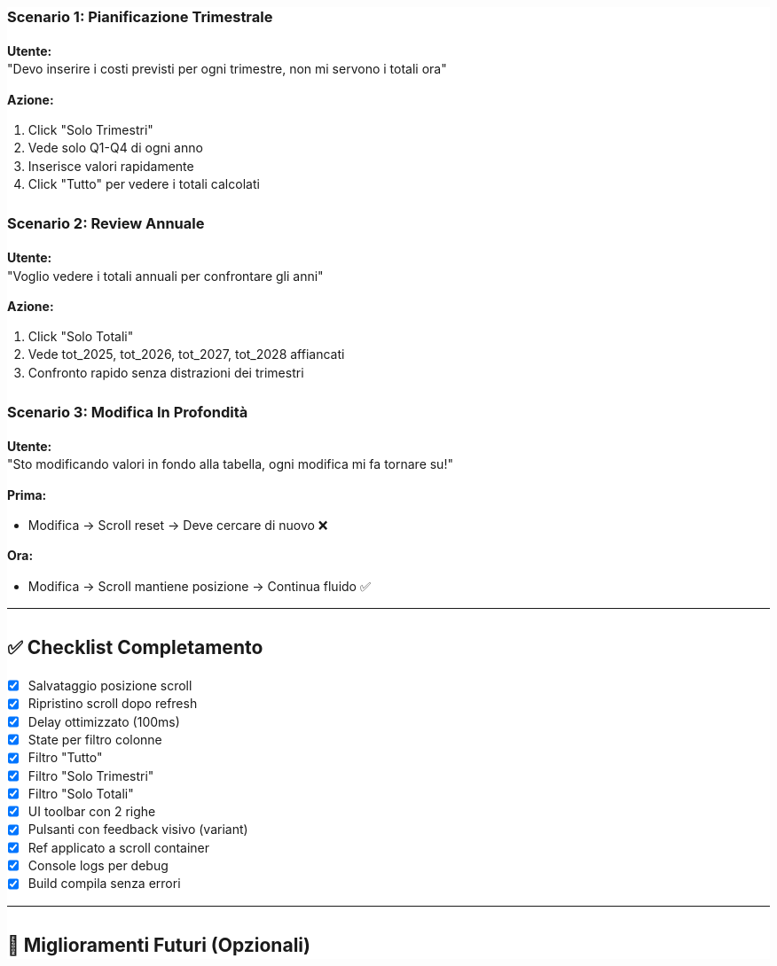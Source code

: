 ### Scenario 1: Pianificazione Trimestrale

**Utente:**  
"Devo inserire i costi previsti per ogni trimestre, non mi servono i totali ora"

**Azione:**
1. Click "Solo Trimestri"
2. Vede solo Q1-Q4 di ogni anno
3. Inserisce valori rapidamente
4. Click "Tutto" per vedere i totali calcolati

### Scenario 2: Review Annuale

**Utente:**  
"Voglio vedere i totali annuali per confrontare gli anni"

**Azione:**
1. Click "Solo Totali"
2. Vede tot_2025, tot_2026, tot_2027, tot_2028 affiancati
3. Confronto rapido senza distrazioni dei trimestri

### Scenario 3: Modifica In Profondità

**Utente:**  
"Sto modificando valori in fondo alla tabella, ogni modifica mi fa tornare su!"

**Prima:**
- Modifica → Scroll reset → Deve cercare di nuovo ❌

**Ora:**
- Modifica → Scroll mantiene posizione → Continua fluido ✅

---

## ✅ Checklist Completamento

- [x] Salvataggio posizione scroll
- [x] Ripristino scroll dopo refresh
- [x] Delay ottimizzato (100ms)
- [x] State per filtro colonne
- [x] Filtro "Tutto"
- [x] Filtro "Solo Trimestri"
- [x] Filtro "Solo Totali"
- [x] UI toolbar con 2 righe
- [x] Pulsanti con feedback visivo (variant)
- [x] Ref applicato a scroll container
- [x] Console logs per debug
- [x] Build compila senza errori

---

## 🚀 Miglioramenti Futuri (Opzionali)
